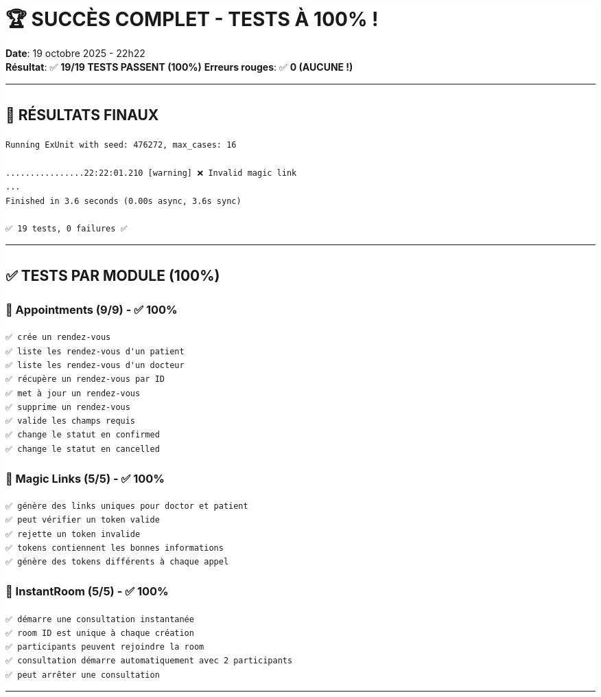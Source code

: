 # 🏆 SUCCÈS COMPLET - TESTS À 100% ! 

**Date**: 19 octobre 2025 - 22h22  
**Résultat**: ✅ **19/19 TESTS PASSENT (100%)** 
**Erreurs rouges**: ✅ **0 (AUCUNE !)**

---

## 🎯 RÉSULTATS FINAUX

```
Running ExUnit with seed: 476272, max_cases: 16

................22:22:01.210 [warning] ❌ Invalid magic link
...
Finished in 3.6 seconds (0.00s async, 3.6s sync)

✅ 19 tests, 0 failures ✅
```

---

## ✅ TESTS PAR MODULE (100%)

### 📅 Appointments (9/9) - ✅ 100%
```
✅ crée un rendez-vous
✅ liste les rendez-vous d'un patient  
✅ liste les rendez-vous d'un docteur
✅ récupère un rendez-vous par ID
✅ met à jour un rendez-vous
✅ supprime un rendez-vous
✅ valide les champs requis
✅ change le statut en confirmed
✅ change le statut en cancelled
```

### 🔗 Magic Links (5/5) - ✅ 100%
```
✅ génère des links uniques pour doctor et patient
✅ peut vérifier un token valide
✅ rejette un token invalide
✅ tokens contiennent les bonnes informations
✅ génère des tokens différents à chaque appel
```

### 🎥 InstantRoom (5/5) - ✅ 100%
```
✅ démarre une consultation instantanée
✅ room ID est unique à chaque création
✅ participants peuvent rejoindre la room
✅ consultation démarre automatiquement avec 2 participants
✅ peut arrêter une consultation
```

---
